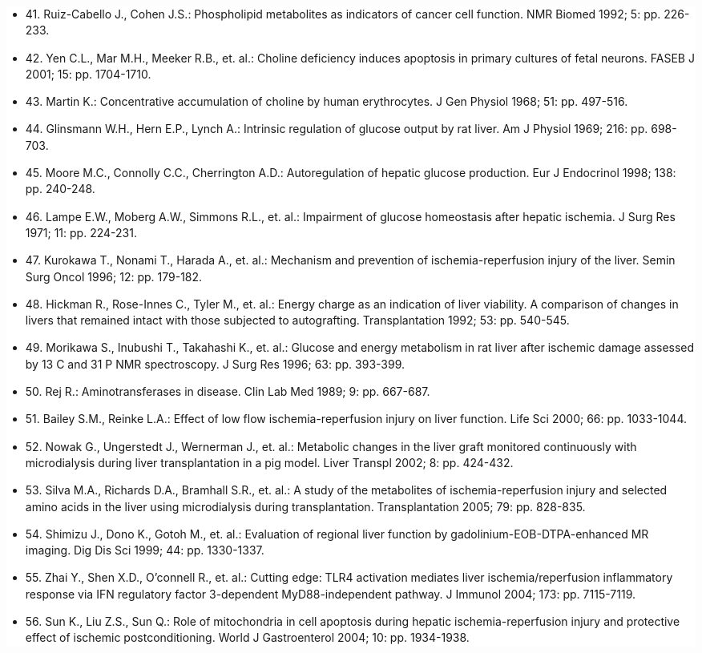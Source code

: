 
- 41\. Ruiz-Cabello J., Cohen J.S.: Phospholipid metabolites as indicators of cancer cell function. NMR Biomed 1992; 5: pp. 226-233.


- 42\. Yen C.L., Mar M.H., Meeker R.B., et. al.: Choline deficiency induces apoptosis in primary cultures of fetal neurons. FASEB J 2001; 15: pp. 1704-1710.


- 43\. Martin K.: Concentrative accumulation of choline by human erythrocytes. J Gen Physiol 1968; 51: pp. 497-516.


- 44\. Glinsmann W.H., Hern E.P., Lynch A.: Intrinsic regulation of glucose output by rat liver. Am J Physiol 1969; 216: pp. 698-703.


- 45\. Moore M.C., Connolly C.C., Cherrington A.D.: Autoregulation of hepatic glucose production. Eur J Endocrinol 1998; 138: pp. 240-248.


- 46\. Lampe E.W., Moberg A.W., Simmons R.L., et. al.: Impairment of glucose homeostasis after hepatic ischemia. J Surg Res 1971; 11: pp. 224-231.


- 47\. Kurokawa T., Nonami T., Harada A., et. al.: Mechanism and prevention of ischemia-reperfusion injury of the liver. Semin Surg Oncol 1996; 12: pp. 179-182.


- 48\. Hickman R., Rose-Innes C., Tyler M., et. al.: Energy charge as an indication of liver viability. A comparison of changes in livers that remained intact with those subjected to autografting. Transplantation 1992; 53: pp. 540-545.


- 49\. Morikawa S., Inubushi T., Takahashi K., et. al.: Glucose and energy metabolism in rat liver after ischemic damage assessed by 13 C and 31 P NMR spectroscopy. J Surg Res 1996; 63: pp. 393-399.


- 50\. Rej R.: Aminotransferases in disease. Clin Lab Med 1989; 9: pp. 667-687.


- 51\. Bailey S.M., Reinke L.A.: Effect of low flow ischemia-reperfusion injury on liver function. Life Sci 2000; 66: pp. 1033-1044.


- 52\. Nowak G., Ungerstedt J., Wernerman J., et. al.: Metabolic changes in the liver graft monitored continuously with microdialysis during liver transplantation in a pig model. Liver Transpl 2002; 8: pp. 424-432.


- 53\. Silva M.A., Richards D.A., Bramhall S.R., et. al.: A study of the metabolites of ischemia-reperfusion injury and selected amino acids in the liver using microdialysis during transplantation. Transplantation 2005; 79: pp. 828-835.


- 54\. Shimizu J., Dono K., Gotoh M., et. al.: Evaluation of regional liver function by gadolinium-EOB-DTPA-enhanced MR imaging. Dig Dis Sci 1999; 44: pp. 1330-1337.


- 55\. Zhai Y., Shen X.D., O’connell R., et. al.: Cutting edge: TLR4 activation mediates liver ischemia/reperfusion inflammatory response via IFN regulatory factor 3-dependent MyD88-independent pathway. J Immunol 2004; 173: pp. 7115-7119.


- 56\. Sun K., Liu Z.S., Sun Q.: Role of mitochondria in cell apoptosis during hepatic ischemia-reperfusion injury and protective effect of ischemic postconditioning. World J Gastroenterol 2004; 10: pp. 1934-1938.

